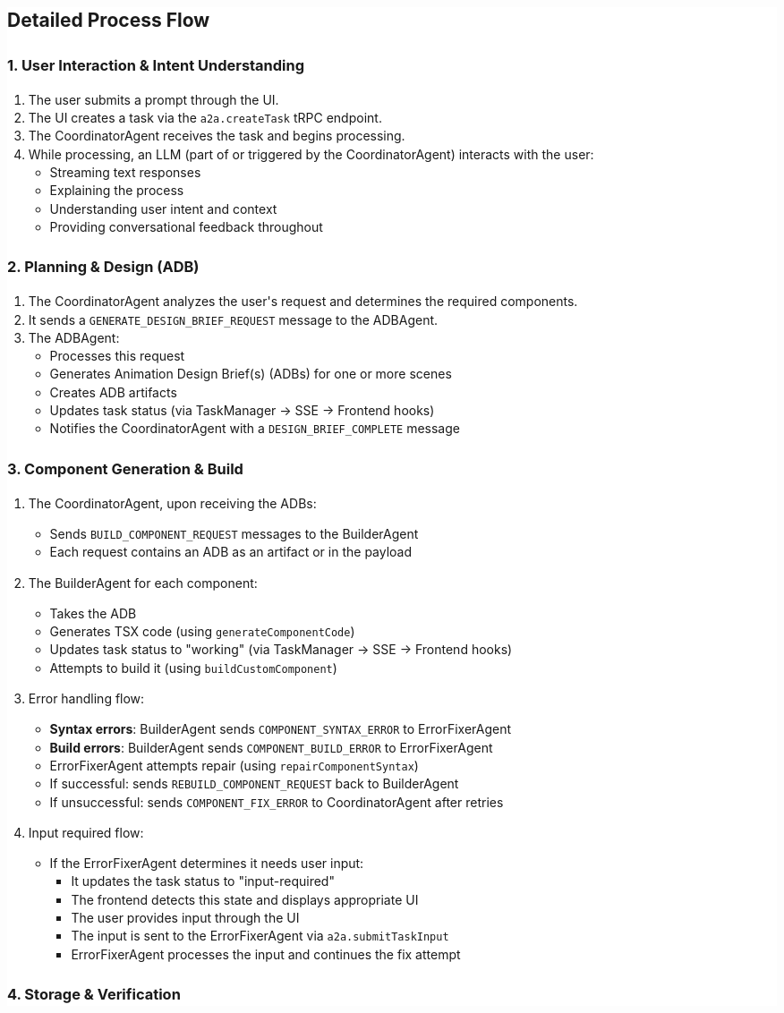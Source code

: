 ## Detailed Process Flow

### 1. User Interaction & Intent Understanding

1. The user submits a prompt through the UI.
2. The UI creates a task via the `a2a.createTask` tRPC endpoint.
3. The CoordinatorAgent receives the task and begins processing.
4. While processing, an LLM (part of or triggered by the CoordinatorAgent) interacts with the user:
   - Streaming text responses
   - Explaining the process
   - Understanding user intent and context 
   - Providing conversational feedback throughout

### 2. Planning & Design (ADB)

1. The CoordinatorAgent analyzes the user's request and determines the required components.
2. It sends a `GENERATE_DESIGN_BRIEF_REQUEST` message to the ADBAgent.
3. The ADBAgent:
   - Processes this request
   - Generates Animation Design Brief(s) (ADBs) for one or more scenes
   - Creates ADB artifacts
   - Updates task status (via TaskManager → SSE → Frontend hooks)
   - Notifies the CoordinatorAgent with a `DESIGN_BRIEF_COMPLETE` message

### 3. Component Generation & Build

1. The CoordinatorAgent, upon receiving the ADBs:
   - Sends `BUILD_COMPONENT_REQUEST` messages to the BuilderAgent
   - Each request contains an ADB as an artifact or in the payload
   
2. The BuilderAgent for each component:
   - Takes the ADB
   - Generates TSX code (using `generateComponentCode`)
   - Updates task status to "working" (via TaskManager → SSE → Frontend hooks)
   - Attempts to build it (using `buildCustomComponent`)

3. Error handling flow:
   - **Syntax errors**: BuilderAgent sends `COMPONENT_SYNTAX_ERROR` to ErrorFixerAgent
   - **Build errors**: BuilderAgent sends `COMPONENT_BUILD_ERROR` to ErrorFixerAgent
   - ErrorFixerAgent attempts repair (using `repairComponentSyntax`)
   - If successful: sends `REBUILD_COMPONENT_REQUEST` back to BuilderAgent
   - If unsuccessful: sends `COMPONENT_FIX_ERROR` to CoordinatorAgent after retries

4. Input required flow:
   - If the ErrorFixerAgent determines it needs user input:
     - It updates the task status to "input-required"
     - The frontend detects this state and displays appropriate UI
     - The user provides input through the UI
     - The input is sent to the ErrorFixerAgent via `a2a.submitTaskInput`
     - ErrorFixerAgent processes the input and continues the fix attempt

### 4. Storage & Verification

